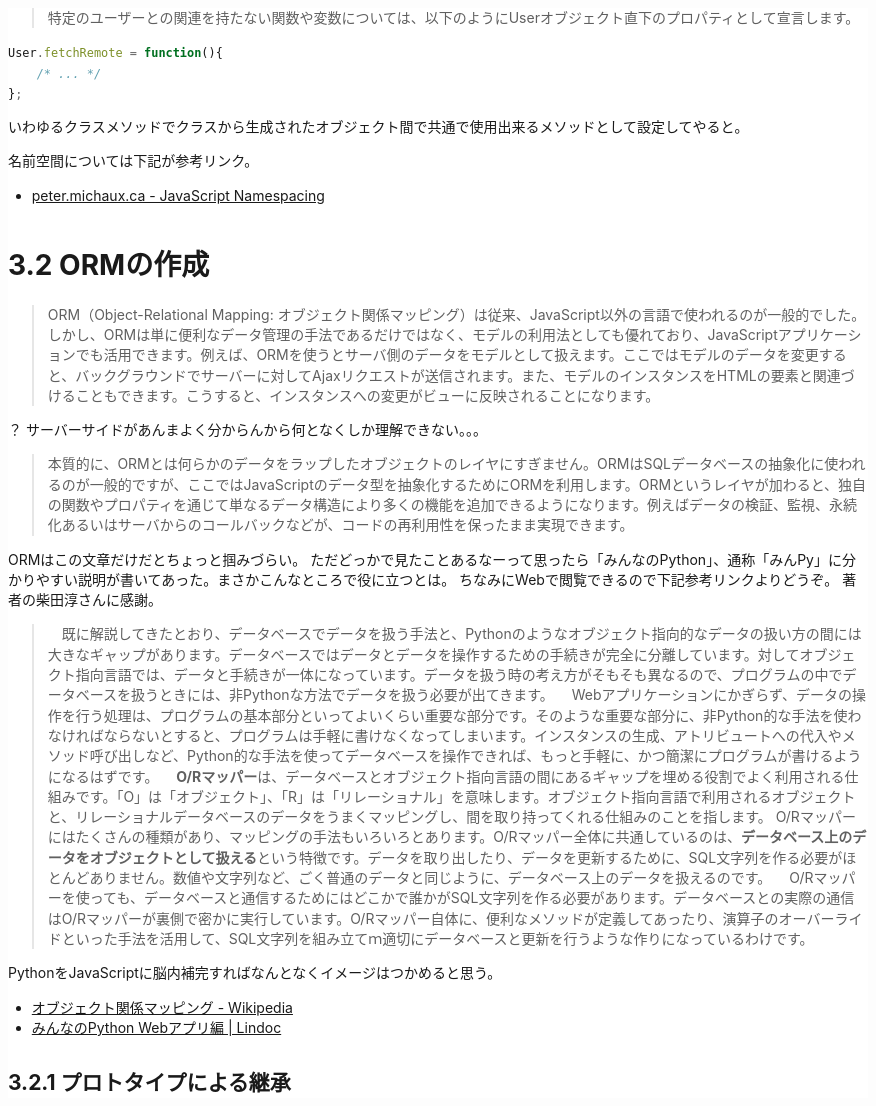 > 特定のユーザーとの関連を持たない関数や変数については、以下のようにUserオブジェクト直下のプロパティとして宣言します。

```javascript
User.fetchRemote = function(){
	/* ... */
};
```

いわゆるクラスメソッドでクラスから生成されたオブジェクト間で共通で使用出来るメソッドとして設定してやると。

名前空間については下記が参考リンク。

* [peter.michaux.ca - JavaScript Namespacing](http://michaux.ca/articles/javascript-namespacing 'peter.michaux.ca - JavaScript Namespacing')

# 3.2 ORMの作成

> ORM（Object-Relational Mapping: オブジェクト関係マッピング）は従来、JavaScript以外の言語で使われるのが一般的でした。しかし、ORMは単に便利なデータ管理の手法であるだけではなく、モデルの利用法としても優れており、JavaScriptアプリケーションでも活用できます。例えば、ORMを使うとサーバ側のデータをモデルとして扱えます。ここではモデルのデータを変更すると、バックグラウンドでサーバーに対してAjaxリクエストが送信されます。また、モデルのインスタンスをHTMLの要素と関連づけることもできます。こうすると、インスタンスへの変更がビューに反映されることになります。

？ サーバーサイドがあんまよく分からんから何となくしか理解できない。。。

> 本質的に、ORMとは何らかのデータをラップしたオブジェクトのレイヤにすぎません。ORMはSQLデータベースの抽象化に使われるのが一般的ですが、ここではJavaScriptのデータ型を抽象化するためにORMを利用します。ORMというレイヤが加わると、独自の関数やプロパティを通じて単なるデータ構造により多くの機能を追加できるようになります。例えばデータの検証、監視、永続化あるいはサーバからのコールバックなどが、コードの再利用性を保ったまま実現できます。

ORMはこの文章だけだとちょっと掴みづらい。
ただどっかで見たことあるなーって思ったら「みんなのPython」、通称「みんPy」に分かりやすい説明が書いてあった。まさかこんなところで役に立つとは。
ちなみにWebで閲覧できるので下記参考リンクよりどうぞ。
著者の柴田淳さんに感謝。

> 　既に解説してきたとおり、データベースでデータを扱う手法と、Pythonのようなオブジェクト指向的なデータの扱い方の間には大きなギャップがあります。データベースではデータとデータを操作するための手続きが完全に分離しています。対してオブジェクト指向言語では、データと手続きが一体になっています。データを扱う時の考え方がそもそも異なるので、プログラムの中でデータベースを扱うときには、非Pythonな方法でデータを扱う必要が出てきます。
> 　Webアプリケーションにかぎらず、データの操作を行う処理は、プログラムの基本部分といってよいくらい重要な部分です。そのような重要な部分に、非Python的な手法を使わなければならないとすると、プログラムは手軽に書けなくなってしまいます。インスタンスの生成、アトリビュートへの代入やメソッド呼び出しなど、Python的な手法を使ってデータベースを操作できれば、もっと手軽に、かつ簡潔にプログラムが書けるようになるはずです。
> 　**O/Rマッパー**は、データベースとオブジェクト指向言語の間にあるギャップを埋める役割でよく利用される仕組みです。「O」は「オブジェクト」、「R」は「リレーショナル」を意味します。オブジェクト指向言語で利用されるオブジェクトと、リレーショナルデータベースのデータをうまくマッピングし、間を取り持ってくれる仕組みのことを指します。
> O/Rマッパーにはたくさんの種類があり、マッピングの手法もいろいろとあります。O/Rマッパー全体に共通しているのは、**データベース上のデータをオブジェクトとして扱える**という特徴です。データを取り出したり、データを更新するために、SQL文字列を作る必要がほとんどありません。数値や文字列など、ごく普通のデータと同じように、データベース上のデータを扱えるのです。
> 　O/Rマッパーを使っても、データベースと通信するためにはどこかで誰かがSQL文字列を作る必要があります。データベースとの実際の通信はO/Rマッパーが裏側で密かに実行しています。O/Rマッパー自体に、便利なメソッドが定義してあったり、演算子のオーバーライドといった手法を活用して、SQL文字列を組み立てｍ適切にデータベースと更新を行うような作りになっているわけです。

PythonをJavaScriptに脳内補完すればなんとなくイメージはつかめると思う。

* [オブジェクト関係マッピング - Wikipedia](http://ja.wikipedia.org/wiki/%E3%82%AA%E3%83%96%E3%82%B8%E3%82%A7%E3%82%AF%E3%83%88%E9%96%A2%E4%BF%82%E3%83%9E%E3%83%83%E3%83%94%E3%83%B3%E3%82%B0 'オブジェクト関係マッピング - Wikipedia')
* [みんなのPython Webアプリ編 | Lindoc](https://lindoc.jp/docs/1163 'みんなのPython Webアプリ編 | Lindoc')

## 3.2.1 プロトタイプによる継承
